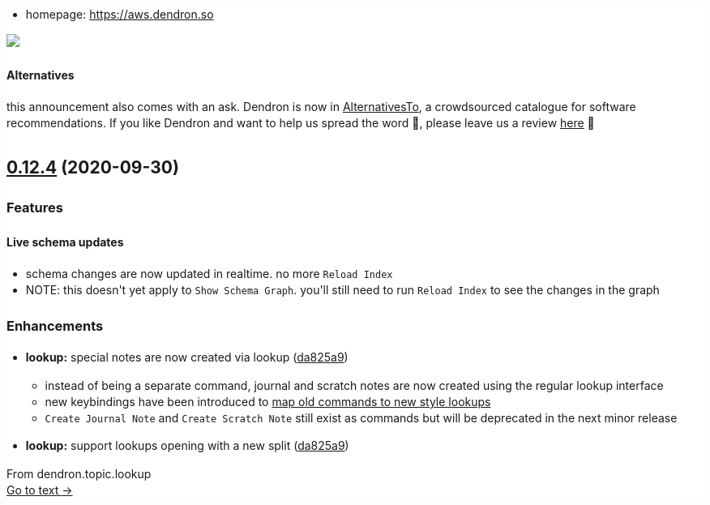 
- homepage: <https://aws.dendron.so>

![](https://foundation-prod-assetspublic53c57cce-8cpvgjldwysl.s3-us-west-2.amazonaws.com/assets/images/showcase.aws.jpg)



</div>    
</div>


#### Alternatives

this announcement also comes with an ask. Dendron is now in [AlternativesTo](https://alternativeto.net/), a crowdsourced catalogue for software recommendations. If you like Dendron and want to help us spread the word 🌱, please leave us a review [here](https://alternativeto.net/software/dendron/reviews/) 🙏

## [0.12.4](https://github.com/dendronhq/dendron/compare/v0.12.4-alpha.11...v0.12.4) (2020-09-30)

### Features

#### Live schema updates

- schema changes are now updated in realtime. no more `Reload Index`
- NOTE: this doesn't yet apply to `Show Schema Graph`. you'll still need to run `Reload Index` to see the changes in the graph

### Enhancements

- **lookup:** special notes are now created via lookup ([da825a9](https://github.com/dendronhq/dendron/commit/da825a9d2b1ec10a3f9d3eac20db06448fe5344b))
  - instead of being a separate command, journal and scratch notes are now created using the regular lookup interface
  - new keybindings have been introduced to [map old commands to new style lookups](https://dendron.so/notes/a7c3a810-28c8-4b47-96a6-8156b1524af3.html#passing-arguments-to-lookup)
  - `Create Journal Note` and `Create Scratch Note` still exist as commands but will be deprecated in the next minor release 

- **lookup:** support lookups opening with a new split ([da825a9](https://github.com/dendronhq/dendron/commit/da825a9d2b1ec10a3f9d3eac20db06448fe5344b))



<div class="portal-container">
<div class="portal-head">
<div class="portal-backlink" >
<div class="portal-title">From <span class="portal-text-title">dendron.topic.lookup</span></div>
<a href="a7c3a810-28c8-4b47-96a6-8156b1524af3.html" class="portal-arrow">Go to text <span class="right-arrow">→</span></a>
</div>
</div>
<div id="portal-parent-anchor" class="portal-parent" markdown="1">
<div class="portal-parent-fader-top"></div>
<div class="portal-parent-fader-bottom"></div>        
  